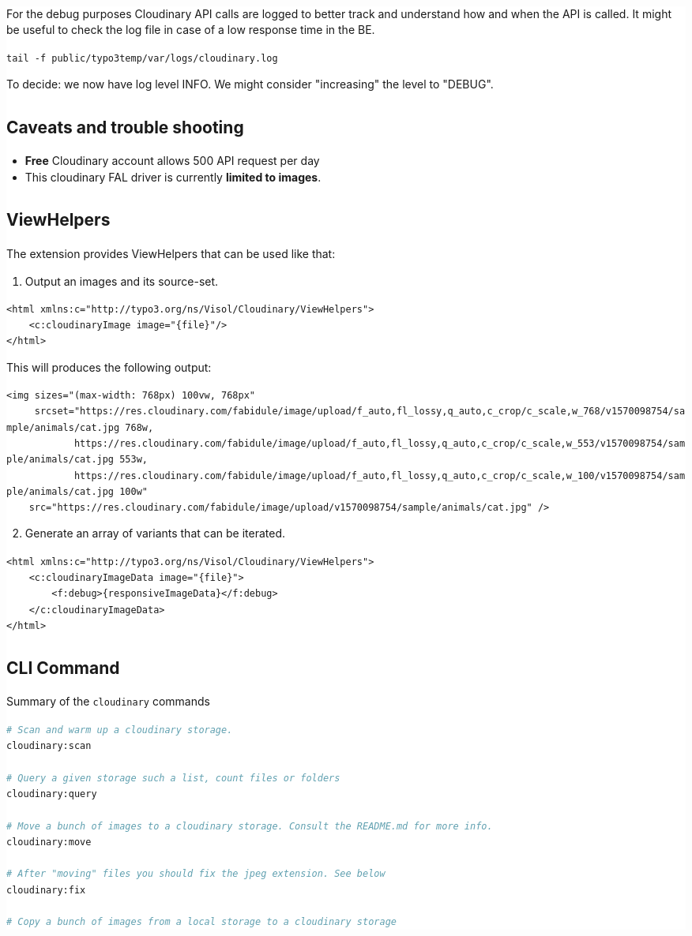 For the debug purposes Cloudinary API calls are logged to better track and understand how and when the API is called.
It might be useful to check the log file in case of a low response time in the BE.

```
tail -f public/typo3temp/var/logs/cloudinary.log
```

To decide: we now have log level INFO. We might consider "increasing" the level to "DEBUG".

Caveats and trouble shooting
----------------------------

* **Free** Cloudinary account allows 500 API request per day 
* This cloudinary FAL driver is currently **limited to images**.

ViewHelpers
-----------

The extension provides ViewHelpers that can be used like that:

1. Output an images and its source-set.

```
<html xmlns:c="http://typo3.org/ns/Visol/Cloudinary/ViewHelpers">
    <c:cloudinaryImage image="{file}"/>
</html>
```

This will produces the following output:

```
<img sizes="(max-width: 768px) 100vw, 768px" 
     srcset="https://res.cloudinary.com/fabidule/image/upload/f_auto,fl_lossy,q_auto,c_crop/c_scale,w_768/v1570098754/sample/animals/cat.jpg 768w,
            https://res.cloudinary.com/fabidule/image/upload/f_auto,fl_lossy,q_auto,c_crop/c_scale,w_553/v1570098754/sample/animals/cat.jpg 553w,
            https://res.cloudinary.com/fabidule/image/upload/f_auto,fl_lossy,q_auto,c_crop/c_scale,w_100/v1570098754/sample/animals/cat.jpg 100w" 
    src="https://res.cloudinary.com/fabidule/image/upload/v1570098754/sample/animals/cat.jpg" />
```

2. Generate an array of variants that can be iterated.

```
<html xmlns:c="http://typo3.org/ns/Visol/Cloudinary/ViewHelpers">
    <c:cloudinaryImageData image="{file}">
        <f:debug>{responsiveImageData}</f:debug>
    </c:cloudinaryImageData>
</html>
```

CLI Command
-----------

Summary of the `cloudinary` commands

```bash
# Scan and warm up a cloudinary storage.
cloudinary:scan

# Query a given storage such a list, count files or folders
cloudinary:query

# Move a bunch of images to a cloudinary storage. Consult the README.md for more info.
cloudinary:move

# After "moving" files you should fix the jpeg extension. See below
cloudinary:fix

# Copy a bunch of images from a local storage to a cloudinary storage
```